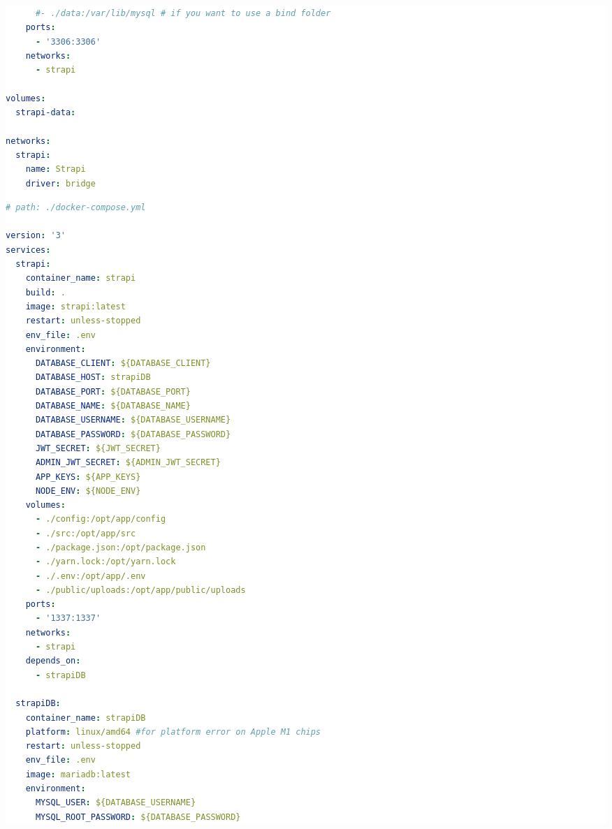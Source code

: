 ```yml
      #- ./data:/var/lib/mysql # if you want to use a bind folder
    ports:
      - '3306:3306'
    networks:
      - strapi

volumes:
  strapi-data:

networks:
  strapi:
    name: Strapi
    driver: bridge
```

</code-block>

<code-block title="MariaDB">

```yml
# path: ./docker-compose.yml

version: '3'
services:
  strapi:
    container_name: strapi
    build: .
    image: strapi:latest
    restart: unless-stopped
    env_file: .env
    environment:
      DATABASE_CLIENT: ${DATABASE_CLIENT}
      DATABASE_HOST: strapiDB
      DATABASE_PORT: ${DATABASE_PORT}
      DATABASE_NAME: ${DATABASE_NAME}
      DATABASE_USERNAME: ${DATABASE_USERNAME}
      DATABASE_PASSWORD: ${DATABASE_PASSWORD}
      JWT_SECRET: ${JWT_SECRET}
      ADMIN_JWT_SECRET: ${ADMIN_JWT_SECRET}
      APP_KEYS: ${APP_KEYS}
      NODE_ENV: ${NODE_ENV}
    volumes:
      - ./config:/opt/app/config
      - ./src:/opt/app/src
      - ./package.json:/opt/package.json
      - ./yarn.lock:/opt/yarn.lock
      - ./.env:/opt/app/.env
      - ./public/uploads:/opt/app/public/uploads
    ports:
      - '1337:1337'
    networks:
      - strapi
    depends_on:
      - strapiDB

  strapiDB:
    container_name: strapiDB
    platform: linux/amd64 #for platform error on Apple M1 chips
    restart: unless-stopped
    env_file: .env
    image: mariadb:latest
    environment:
      MYSQL_USER: ${DATABASE_USERNAME}
      MYSQL_ROOT_PASSWORD: ${DATABASE_PASSWORD}
```